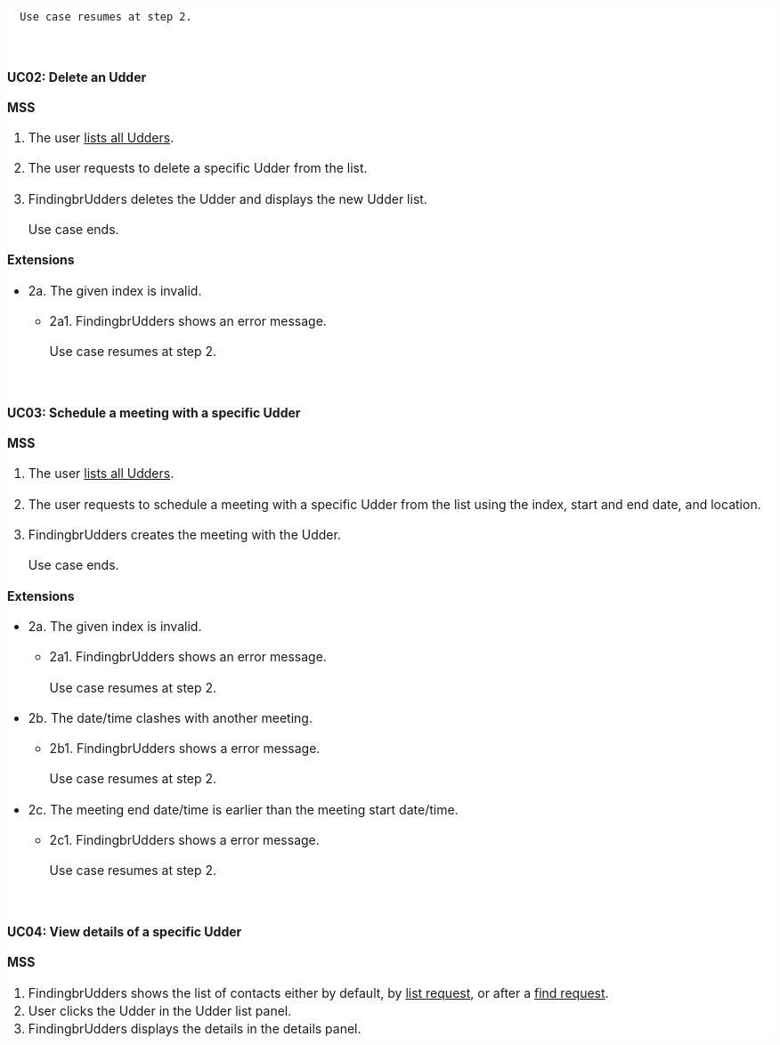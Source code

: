       Use case resumes at step 2.

<br>

**UC02: Delete an Udder**

**MSS**

1. The user <u>lists all Udders</u>.
2. The user requests to delete a specific Udder from the list.
3. FindingbrUdders deletes the Udder and displays the new Udder list.

    Use case ends.

**Extensions**

* 2a. The given index is invalid.

    * 2a1. FindingbrUdders shows an error message.

      Use case resumes at step 2.

<br>

**UC03: Schedule a meeting with a specific Udder**

**MSS**

1. The user <u>lists all Udders</u>.
2. The user requests to schedule a meeting with a specific Udder from the list using the index, start and end date, and location.
3. FindingbrUdders creates the meeting with the Udder.

    Use case ends.

**Extensions**

* 2a. The given index is invalid.

    * 2a1. FindingbrUdders shows an error message.

      Use case resumes at step 2.

* 2b. The date/time clashes with another meeting.

    * 2b1. FindingbrUdders shows a error message.

      Use case resumes at step 2.
  
* 2c. The meeting end date/time is earlier than the meeting start date/time.

    * 2c1. FindingbrUdders shows a error message.
  
      Use case resumes at step 2.

<br>

**UC04: View details of a specific Udder**

**MSS**

1. FindingbrUdders shows the list of contacts either by default, by <u>list request</u>, or after a <u>find request</u>.
2. User clicks the Udder in the Udder list panel.
3. FindingbrUdders displays the details in the details panel.
